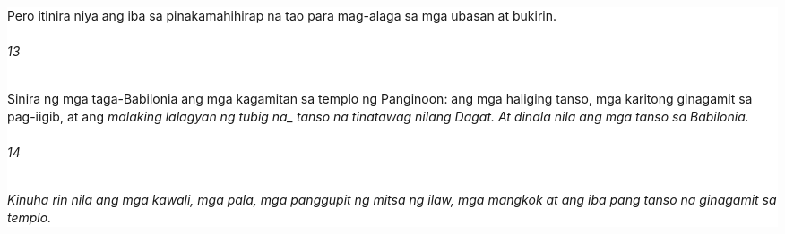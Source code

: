 





Pero itinira niya ang iba sa pinakamahihirap na tao para mag-alaga sa mga ubasan at bukirin. 





















###### 13 










Sinira ng mga taga-Babilonia ang mga kagamitan sa templo ng Panginoon: ang mga haliging tanso, mga karitong ginagamit sa pag-iigib, at ang <i class="trans-change">malaking lalagyan ng tubig na_ tanso na tinatawag nilang Dagat. At dinala nila ang mga tanso sa Babilonia. 





















###### 14 










Kinuha rin nila ang mga kawali, mga pala, mga panggupit ng mitsa ng ilaw, mga mangkok at ang iba pang tanso na ginagamit sa templo. 








